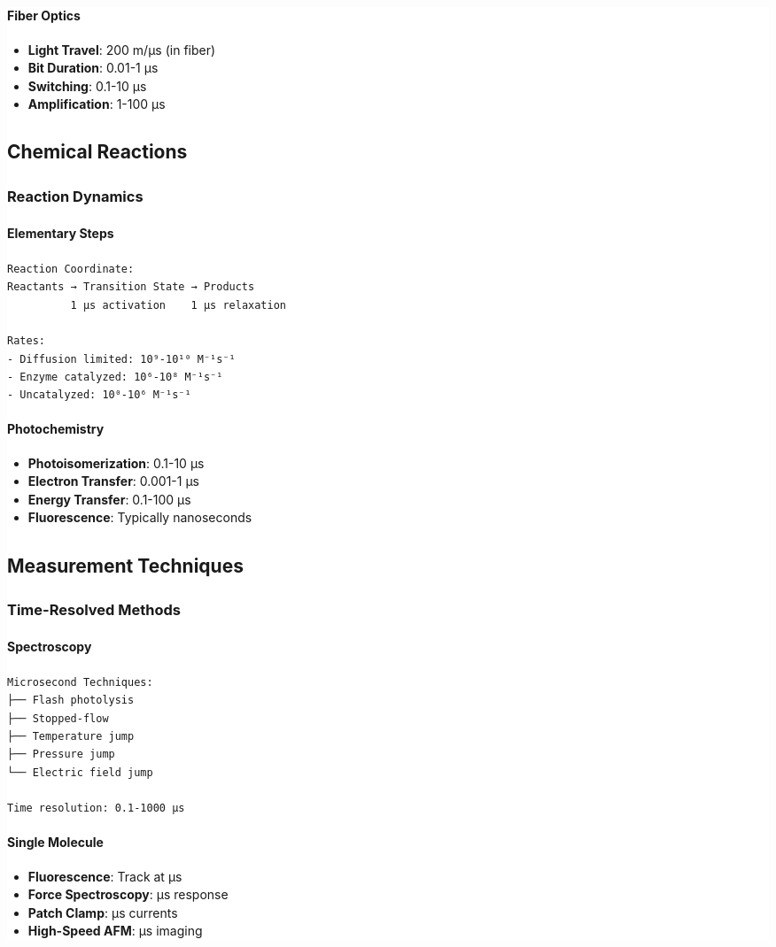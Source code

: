 #### Fiber Optics
- **Light Travel**: 200 m/μs (in fiber)
- **Bit Duration**: 0.01-1 μs
- **Switching**: 0.1-10 μs
- **Amplification**: 1-100 μs

## Chemical Reactions

### Reaction Dynamics

#### Elementary Steps
```
Reaction Coordinate:
Reactants → Transition State → Products
          1 μs activation    1 μs relaxation

Rates:
- Diffusion limited: 10⁹-10¹⁰ M⁻¹s⁻¹
- Enzyme catalyzed: 10⁶-10⁸ M⁻¹s⁻¹
- Uncatalyzed: 10⁰-10⁶ M⁻¹s⁻¹
```

#### Photochemistry
- **Photoisomerization**: 0.1-10 μs
- **Electron Transfer**: 0.001-1 μs
- **Energy Transfer**: 0.1-100 μs
- **Fluorescence**: Typically nanoseconds

## Measurement Techniques

### Time-Resolved Methods

#### Spectroscopy
```
Microsecond Techniques:
├── Flash photolysis
├── Stopped-flow
├── Temperature jump
├── Pressure jump
└── Electric field jump

Time resolution: 0.1-1000 μs
```

#### Single Molecule
- **Fluorescence**: Track at μs
- **Force Spectroscopy**: μs response
- **Patch Clamp**: μs currents
- **High-Speed AFM**: μs imaging
